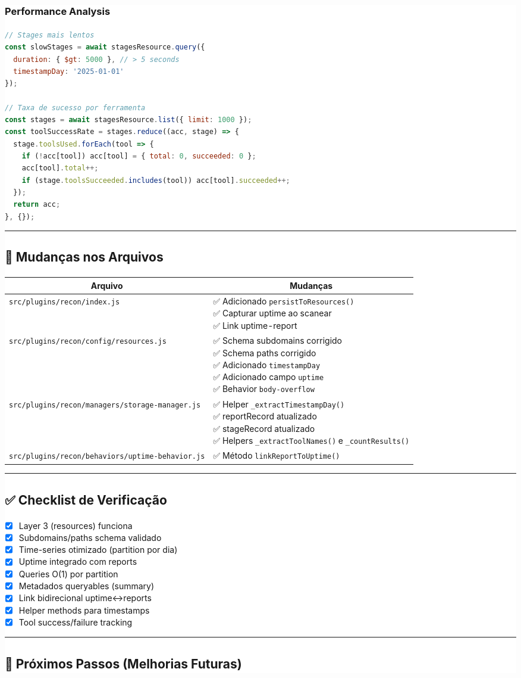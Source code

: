 ### **Performance Analysis**
```javascript
// Stages mais lentos
const slowStages = await stagesResource.query({
  duration: { $gt: 5000 }, // > 5 seconds
  timestampDay: '2025-01-01'
});

// Taxa de sucesso por ferramenta
const stages = await stagesResource.list({ limit: 1000 });
const toolSuccessRate = stages.reduce((acc, stage) => {
  stage.toolsUsed.forEach(tool => {
    if (!acc[tool]) acc[tool] = { total: 0, succeeded: 0 };
    acc[tool].total++;
    if (stage.toolsSucceeded.includes(tool)) acc[tool].succeeded++;
  });
  return acc;
}, {});
```

---

## 📝 Mudanças nos Arquivos

| Arquivo | Mudanças |
|---------|----------|
| `src/plugins/recon/index.js` | ✅ Adicionado `persistToResources()`<br>✅ Capturar uptime ao scanear<br>✅ Link uptime-report |
| `src/plugins/recon/config/resources.js` | ✅ Schema subdomains corrigido<br>✅ Schema paths corrigido<br>✅ Adicionado `timestampDay`<br>✅ Adicionado campo `uptime`<br>✅ Behavior `body-overflow` |
| `src/plugins/recon/managers/storage-manager.js` | ✅ Helper `_extractTimestampDay()`<br>✅ reportRecord atualizado<br>✅ stageRecord atualizado<br>✅ Helpers `_extractToolNames()` e `_countResults()` |
| `src/plugins/recon/behaviors/uptime-behavior.js` | ✅ Método `linkReportToUptime()` |

---

## ✅ Checklist de Verificação

- [x] Layer 3 (resources) funciona
- [x] Subdomains/paths schema validado
- [x] Time-series otimizado (partition por dia)
- [x] Uptime integrado com reports
- [x] Queries O(1) por partition
- [x] Metadados queryables (summary)
- [x] Link bidirecional uptime<->reports
- [x] Helper methods para timestamps
- [x] Tool success/failure tracking

---

## 🎯 Próximos Passos (Melhorias Futuras)
